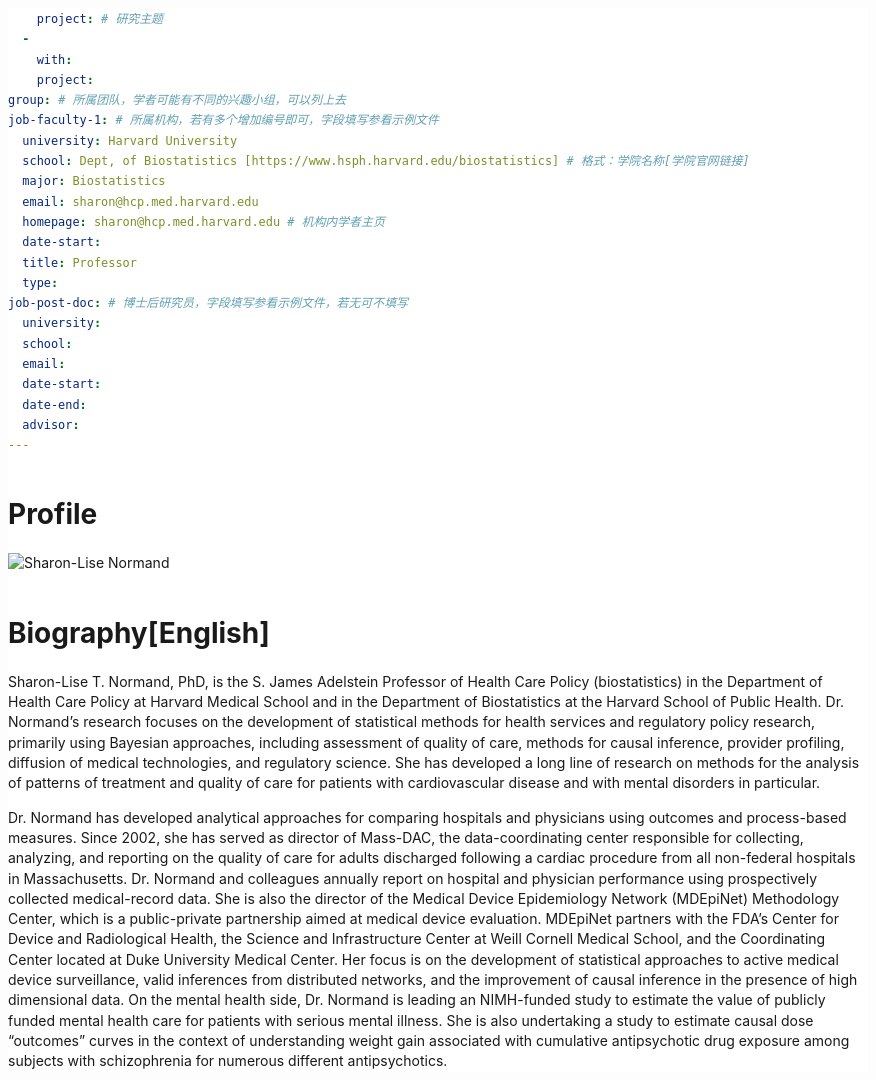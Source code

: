 ```yaml
    project: # 研究主题
  - 
    with: 
    project: 
group: # 所属团队，学者可能有不同的兴趣小组，可以列上去
job-faculty-1: # 所属机构，若有多个增加编号即可，字段填写参看示例文件
  university: Harvard University 
  school: Dept, of Biostatistics [https://www.hsph.harvard.edu/biostatistics] # 格式：学院名称[学院官网链接]
  major: Biostatistics 
  email: sharon@hcp.med.harvard.edu
  homepage: sharon@hcp.med.harvard.edu # 机构内学者主页
  date-start: 
  title: Professor
  type: 
job-post-doc: # 博士后研究员，字段填写参看示例文件，若无可不填写
  university: 
  school: 
  email: 
  date-start: 
  date-end: 
  advisor: 
---
```


# Profile

![Sharon-Lise Normand](//avatarcdn.aminer.cn/upload/avatar/1171/928/546/54339d2bdabfaebba581b17d.jpeg!240?ran=0.5064153660254715)

# Biography[English]

Sharon-Lise T. Normand, PhD, is the S. James Adelstein Professor of Health Care Policy (biostatistics) in the Department of Health Care Policy at Harvard Medical School and in the Department of Biostatistics at the Harvard School of Public Health. Dr. Normand’s research focuses on the development of statistical methods for health services and regulatory policy research, primarily using Bayesian approaches, including assessment of quality of care, methods for causal inference, provider profiling, diffusion of medical technologies, and regulatory science. She has developed a long line of research on methods for the analysis of patterns of treatment and quality of care for patients with cardiovascular disease and with mental disorders in particular.

Dr. Normand has developed analytical approaches for comparing hospitals and physicians using outcomes and process-based measures. Since 2002, she has served as director of Mass-DAC, the data-coordinating center responsible for collecting, analyzing, and reporting on the quality of care for adults discharged following a cardiac procedure from all non-federal hospitals in Massachusetts. Dr. Normand and colleagues annually report on hospital and physician performance using prospectively collected medical-record data. She is also the director of the Medical Device Epidemiology Network (MDEpiNet) Methodology Center, which is a public-private partnership aimed at medical device evaluation. MDEpiNet partners with the FDA’s Center for Device and Radiological Health, the Science and Infrastructure Center at Weill Cornell Medical School, and the Coordinating Center located at Duke University Medical Center. Her focus is on the development of statistical approaches to active medical device surveillance, valid inferences from distributed networks, and the improvement of causal inference in the presence of high dimensional data. On the mental health side, Dr. Normand is leading an NIMH-funded study to estimate the value of publicly funded mental health care for patients with serious mental illness. She is also undertaking a study to estimate causal dose “outcomes” curves in the context of understanding weight gain associated with cumulative antipsychotic drug exposure among subjects with schizophrenia for numerous different antipsychotics.  
